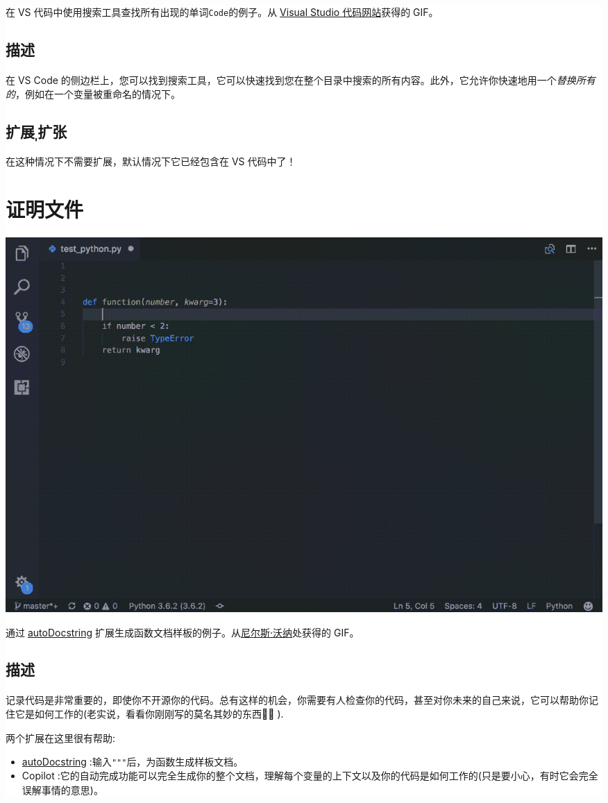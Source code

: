 在 VS 代码中使用搜索工具查找所有出现的单词`Code`的例子。从 [Visual Studio 代码网站](https://code.visualstudio.com/)获得的 GIF。

## 描述

在 VS Code 的侧边栏上，您可以找到搜索工具，它可以快速找到您在整个目录中搜索的所有内容。此外，它允许你快速地用一个*替换所有的*，例如在一个变量被重命名的情况下。

## 扩展ˌ扩张

在这种情况下不需要扩展，默认情况下它已经包含在 VS 代码中了！

# 证明文件

![](img/ae6406d8bc62d8c203b9cdae9d6aa76e.png)

通过 [autoDocstring](https://marketplace.visualstudio.com/items?itemName=njpwerner.autodocstring) 扩展生成函数文档样板的例子。从[尼尔斯·沃纳](https://github.com/NilsJPWerner/autoDocstring)处获得的 GIF。

## 描述

记录代码是非常重要的，即使你不开源你的代码。总有这样的机会，你需要有人检查你的代码，甚至对你未来的自己来说，它可以帮助你记住它是如何工作的(老实说，看看你刚刚写的莫名其妙的东西🤷‍♂️ ).

两个扩展在这里很有帮助:

*   [autoDocstring](https://marketplace.visualstudio.com/items?itemName=njpwerner.autodocstring) :输入`"""`后，为函数生成样板文档。
*   Copilot :它的自动完成功能可以完全生成你的整个文档，理解每个变量的上下文以及你的代码是如何工作的(只是要小心，有时它会完全误解事情的意思)。

